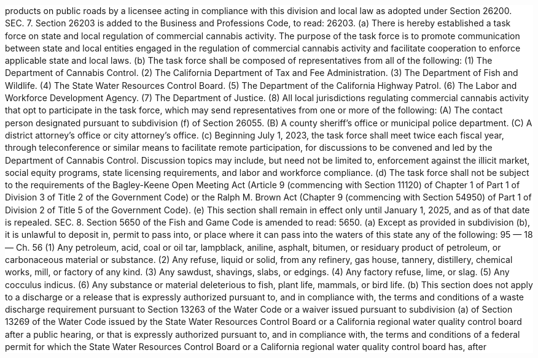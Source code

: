 products on public roads by a licensee acting in compliance with this division
and local law as adopted under Section 26200.
SEC. 7. Section 26203 is added to the Business and Professions Code,
to read:
26203. (a) There is hereby established a task force on state and local
regulation of commercial cannabis activity. The purpose of the task force
is to promote communication between state and local entities engaged in
the regulation of commercial cannabis activity and facilitate cooperation to
enforce applicable state and local laws.
(b) The task force shall be composed of representatives from all of the
following:
(1) The Department of Cannabis Control.
(2) The California Department of Tax and Fee Administration.
(3) The Department of Fish and Wildlife.
(4) The State Water Resources Control Board.
(5) The Department of the California Highway Patrol.
(6) The Labor and Workforce Development Agency.
(7) The Department of Justice.
(8) All local jurisdictions regulating commercial cannabis activity that
opt to participate in the task force, which may send representatives from
one or more of the following:
(A) The contact person designated pursuant to subdivision (f) of Section
26055.
(B) A county sheriff’s office or municipal police department.
(C) A district attorney’s office or city attorney’s office.
(c) Beginning July 1, 2023, the task force shall meet twice each fiscal
year, through teleconference or similar means to facilitate remote
participation, for discussions to be convened and led by the Department of
Cannabis Control. Discussion topics may include, but need not be limited
to, enforcement against the illicit market, social equity programs, state
licensing requirements, and labor and workforce compliance.
(d) The task force shall not be subject to the requirements of the
Bagley-Keene Open Meeting Act (Article 9 (commencing with Section
11120) of Chapter 1 of Part 1 of Division 3 of Title 2 of the Government
Code) or the Ralph M. Brown Act (Chapter 9 (commencing with Section
54950) of Part 1 of Division 2 of Title 5 of the Government Code).
(e) This section shall remain in effect only until January 1, 2025, and as
of that date is repealed.
SEC. 8. Section 5650 of the Fish and Game Code is amended to read:
5650. (a) Except as provided in subdivision (b), it is unlawful to deposit
in, permit to pass into, or place where it can pass into the waters of this state
any of the following:
95
— 18 —
Ch. 56
(1) Any petroleum, acid, coal or oil tar, lampblack, aniline, asphalt,
bitumen, or residuary product of petroleum, or carbonaceous material or
substance.
(2) Any refuse, liquid or solid, from any refinery, gas house, tannery,
distillery, chemical works, mill, or factory of any kind.
(3) Any sawdust, shavings, slabs, or edgings.
(4) Any factory refuse, lime, or slag.
(5) Any cocculus indicus.
(6) Any substance or material deleterious to fish, plant life, mammals,
or bird life.
(b) This section does not apply to a discharge or a release that is expressly
authorized pursuant to, and in compliance with, the terms and conditions
of a waste discharge requirement pursuant to Section 13263 of the Water
Code or a waiver issued pursuant to subdivision (a) of Section 13269 of the
Water Code issued by the State Water Resources Control Board or a
California regional water quality control board after a public hearing, or
that is expressly authorized pursuant to, and in compliance with, the terms
and conditions of a federal permit for which the State Water Resources
Control Board or a California regional water quality control board has, after